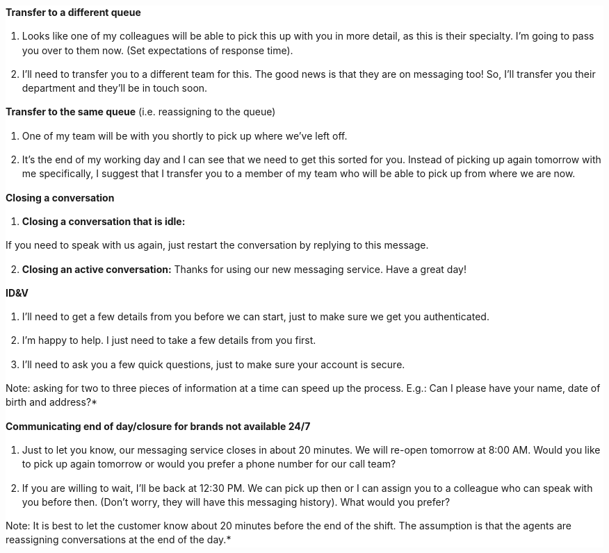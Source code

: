 **Transfer to a different queue**

1. Looks like one of my colleagues will be able to pick this up with you in more detail, as this is their specialty. I’m going to pass you over to them now. (Set expectations of response time).

2. I’ll need to transfer you to a different team for this. The good news is that they are on messaging too! So, I’ll transfer you their department and they’ll be in touch soon.

**Transfer to the same queue** (i.e. reassigning to the queue)

1. One of my team will be with you shortly to pick up where we’ve left off.

2. It’s the end of my working day and I can see that we need to get this sorted for you. Instead of picking up again tomorrow with me specifically, I suggest that I transfer you to a member of my team who will be able to pick up from where we are now.

**Closing a conversation**

1. **Closing a conversation that is idle:**

If you need to speak with us again, just restart the conversation by replying to this message.

2. **Closing an active conversation:** Thanks for using our new messaging service. Have a great day!

**ID&V**

1. I’ll need to get a few details from you before we can start, just to make sure we get you authenticated.

2. I’m happy to help. I just need to take a few details from you first.

3. I’ll need to ask you a few quick questions, just to make sure your account is secure.

<div class="note">Note: asking for two to three pieces of information at a time can speed up the process. E.g.: Can I please have your name, date of birth and address?*</div>

**Communicating end of day/closure for brands not available 24/7**

1. Just to let you know, our messaging service closes in about 20 minutes. We will re-open tomorrow at 8:00 AM. Would you like to pick up again tomorrow or would you prefer a phone number for our call team?

2. If you are willing to wait, I’ll be back at 12:30 PM. We can pick up then or I can assign you to a colleague who can speak with you before then. (Don’t worry, they will have this messaging history). What would you prefer?

<div class="note">Note: It is best to let the customer know about 20 minutes before the end of the shift. The assumption is that the agents are reassigning conversations at the end of the day.*</div>
